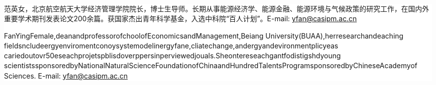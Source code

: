 范英女，北京航空航天大学经济管理学院院长，博士生导师。长期从事能源经济学、能源金融、能源环境与气候政策的研究工作，在国内外重要学术期刊发表论文200余篇。获国家杰出青年科学基金，入选中科院“百人计划”。E-mail: yfan@casipm.ac.cn

FanYingFemale,deanandprofessorofchoolofEconomicsandManagement,Beiang University(BUAA),herresearchandeaching fieldsncludeergyenviromentconoysystemodelinergyfane,cliatechange,andergyandevironmentplicyeas cariedoutovr50eseachprojetspblisdoverppersinperviewedjouals.Sheontereseachgantfodistigshdyoung scientistssponsoredbyNationalNaturalScienceFoundationofChinaandHundredTalentsProgramsponsoredbyChineseAcademyof Sciences. E-mail: yfan@casipm.ac.cn